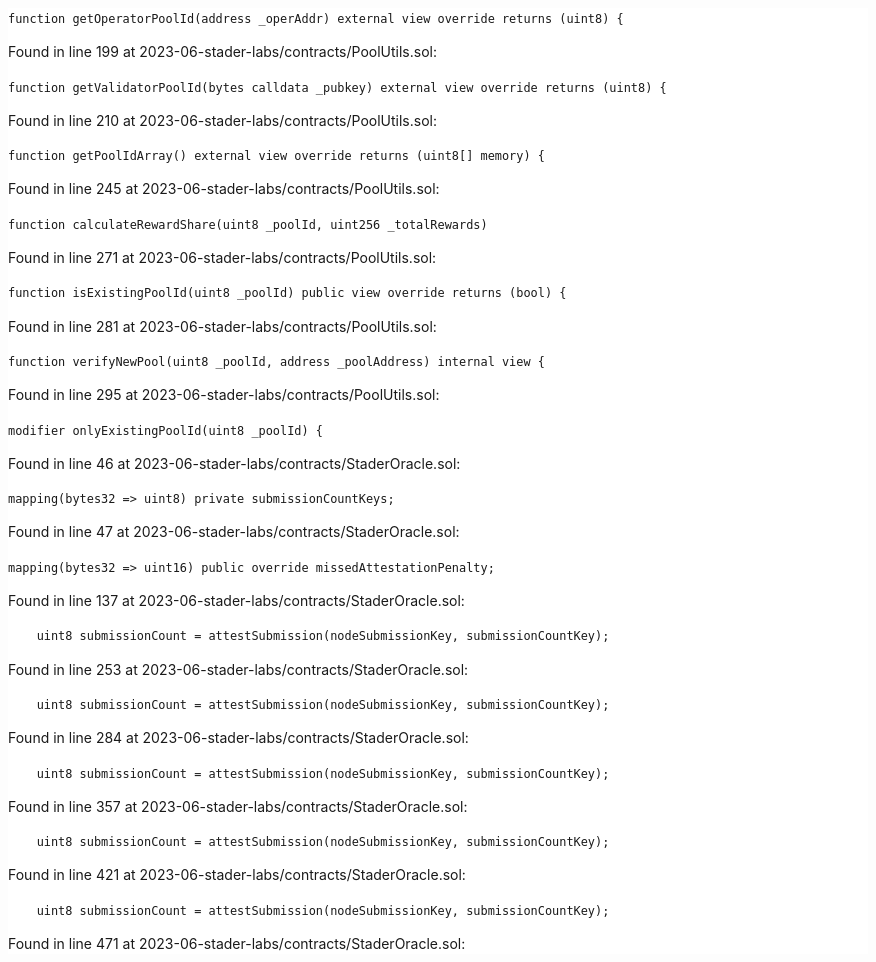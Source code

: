    function getOperatorPoolId(address _operAddr) external view override returns (uint8) {


Found in line 199 at 2023-06-stader-labs/contracts/PoolUtils.sol:

    function getValidatorPoolId(bytes calldata _pubkey) external view override returns (uint8) {


Found in line 210 at 2023-06-stader-labs/contracts/PoolUtils.sol:

    function getPoolIdArray() external view override returns (uint8[] memory) {


Found in line 245 at 2023-06-stader-labs/contracts/PoolUtils.sol:

    function calculateRewardShare(uint8 _poolId, uint256 _totalRewards)


Found in line 271 at 2023-06-stader-labs/contracts/PoolUtils.sol:

    function isExistingPoolId(uint8 _poolId) public view override returns (bool) {


Found in line 281 at 2023-06-stader-labs/contracts/PoolUtils.sol:

    function verifyNewPool(uint8 _poolId, address _poolAddress) internal view {


Found in line 295 at 2023-06-stader-labs/contracts/PoolUtils.sol:

    modifier onlyExistingPoolId(uint8 _poolId) {


Found in line 46 at 2023-06-stader-labs/contracts/StaderOracle.sol:

    mapping(bytes32 => uint8) private submissionCountKeys;


Found in line 47 at 2023-06-stader-labs/contracts/StaderOracle.sol:

    mapping(bytes32 => uint16) public override missedAttestationPenalty;


Found in line 137 at 2023-06-stader-labs/contracts/StaderOracle.sol:

        uint8 submissionCount = attestSubmission(nodeSubmissionKey, submissionCountKey);


Found in line 253 at 2023-06-stader-labs/contracts/StaderOracle.sol:

        uint8 submissionCount = attestSubmission(nodeSubmissionKey, submissionCountKey);


Found in line 284 at 2023-06-stader-labs/contracts/StaderOracle.sol:

        uint8 submissionCount = attestSubmission(nodeSubmissionKey, submissionCountKey);


Found in line 357 at 2023-06-stader-labs/contracts/StaderOracle.sol:

        uint8 submissionCount = attestSubmission(nodeSubmissionKey, submissionCountKey);


Found in line 421 at 2023-06-stader-labs/contracts/StaderOracle.sol:

        uint8 submissionCount = attestSubmission(nodeSubmissionKey, submissionCountKey);


Found in line 471 at 2023-06-stader-labs/contracts/StaderOracle.sol:
